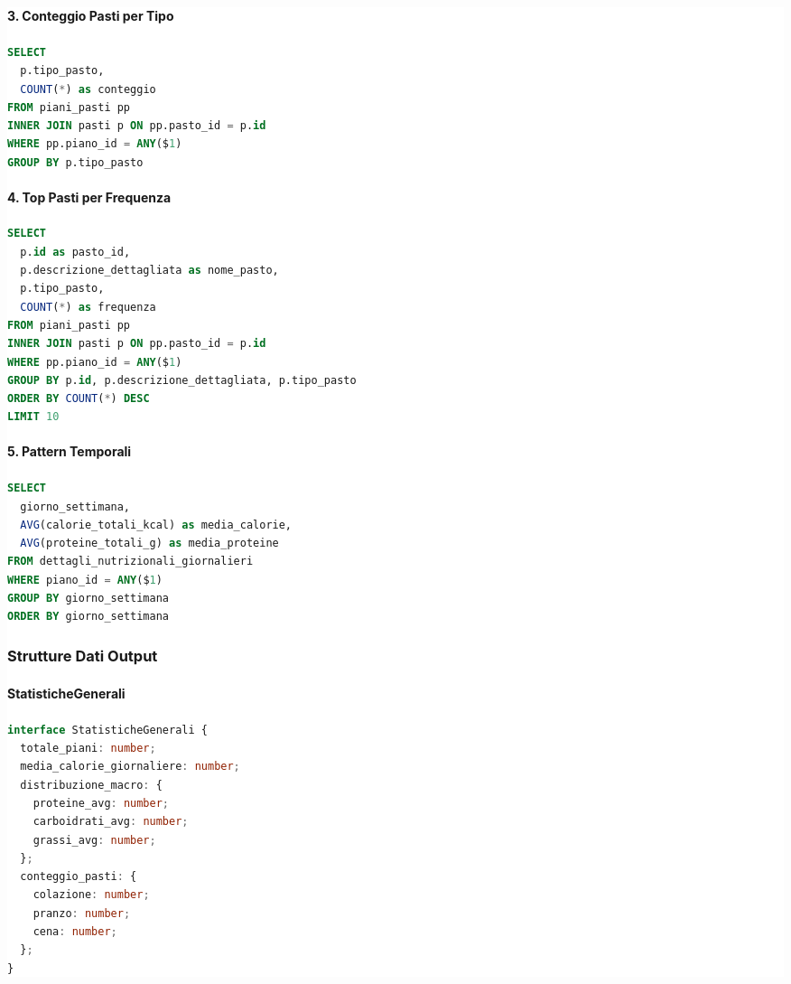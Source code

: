 #### 3. Conteggio Pasti per Tipo

```sql
SELECT
  p.tipo_pasto,
  COUNT(*) as conteggio
FROM piani_pasti pp
INNER JOIN pasti p ON pp.pasto_id = p.id
WHERE pp.piano_id = ANY($1)
GROUP BY p.tipo_pasto
```

#### 4. Top Pasti per Frequenza

```sql
SELECT
  p.id as pasto_id,
  p.descrizione_dettagliata as nome_pasto,
  p.tipo_pasto,
  COUNT(*) as frequenza
FROM piani_pasti pp
INNER JOIN pasti p ON pp.pasto_id = p.id
WHERE pp.piano_id = ANY($1)
GROUP BY p.id, p.descrizione_dettagliata, p.tipo_pasto
ORDER BY COUNT(*) DESC
LIMIT 10
```

#### 5. Pattern Temporali

```sql
SELECT
  giorno_settimana,
  AVG(calorie_totali_kcal) as media_calorie,
  AVG(proteine_totali_g) as media_proteine
FROM dettagli_nutrizionali_giornalieri
WHERE piano_id = ANY($1)
GROUP BY giorno_settimana
ORDER BY giorno_settimana
```

### Strutture Dati Output

#### StatisticheGenerali

```typescript
interface StatisticheGenerali {
  totale_piani: number;
  media_calorie_giornaliere: number;
  distribuzione_macro: {
    proteine_avg: number;
    carboidrati_avg: number;
    grassi_avg: number;
  };
  conteggio_pasti: {
    colazione: number;
    pranzo: number;
    cena: number;
  };
}
```
